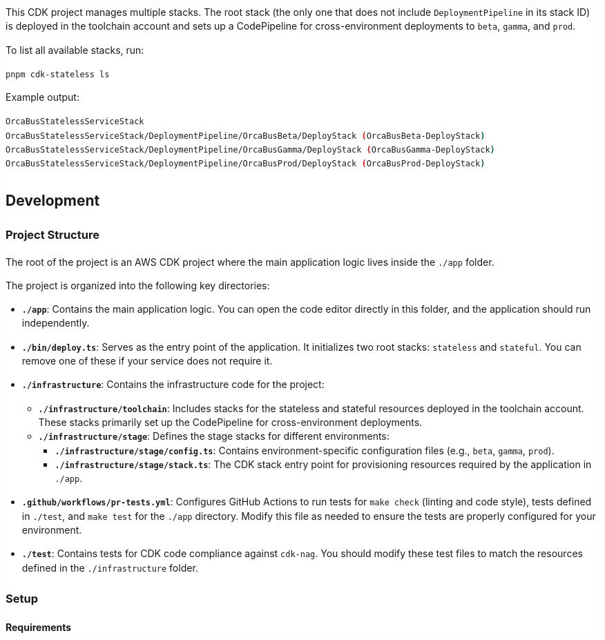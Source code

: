 This CDK project manages multiple stacks. The root stack (the only one that does not include `DeploymentPipeline` in its stack ID) is deployed in the toolchain account and sets up a CodePipeline for cross-environment deployments to `beta`, `gamma`, and `prod`.

To list all available stacks, run:

```sh
pnpm cdk-stateless ls
```

Example output:

```sh
OrcaBusStatelessServiceStack
OrcaBusStatelessServiceStack/DeploymentPipeline/OrcaBusBeta/DeployStack (OrcaBusBeta-DeployStack)
OrcaBusStatelessServiceStack/DeploymentPipeline/OrcaBusGamma/DeployStack (OrcaBusGamma-DeployStack)
OrcaBusStatelessServiceStack/DeploymentPipeline/OrcaBusProd/DeployStack (OrcaBusProd-DeployStack)
```


Development
--------------------------------------------------------------------------------

### Project Structure

The root of the project is an AWS CDK project where the main application logic lives inside the `./app` folder.

The project is organized into the following key directories:

- **`./app`**: Contains the main application logic. You can open the code editor directly in this folder, and the application should run independently.

- **`./bin/deploy.ts`**: Serves as the entry point of the application. It initializes two root stacks: `stateless` and `stateful`. You can remove one of these if your service does not require it.

- **`./infrastructure`**: Contains the infrastructure code for the project:
  - **`./infrastructure/toolchain`**: Includes stacks for the stateless and stateful resources deployed in the toolchain account. These stacks primarily set up the CodePipeline for cross-environment deployments.
  - **`./infrastructure/stage`**: Defines the stage stacks for different environments:
    - **`./infrastructure/stage/config.ts`**: Contains environment-specific configuration files (e.g., `beta`, `gamma`, `prod`).
    - **`./infrastructure/stage/stack.ts`**: The CDK stack entry point for provisioning resources required by the application in `./app`.

- **`.github/workflows/pr-tests.yml`**: Configures GitHub Actions to run tests for `make check` (linting and code style), tests defined in `./test`, and `make test` for the `./app` directory. Modify this file as needed to ensure the tests are properly configured for your environment.

- **`./test`**: Contains tests for CDK code compliance against `cdk-nag`. You should modify these test files to match the resources defined in the `./infrastructure` folder.


### Setup

#### Requirements
